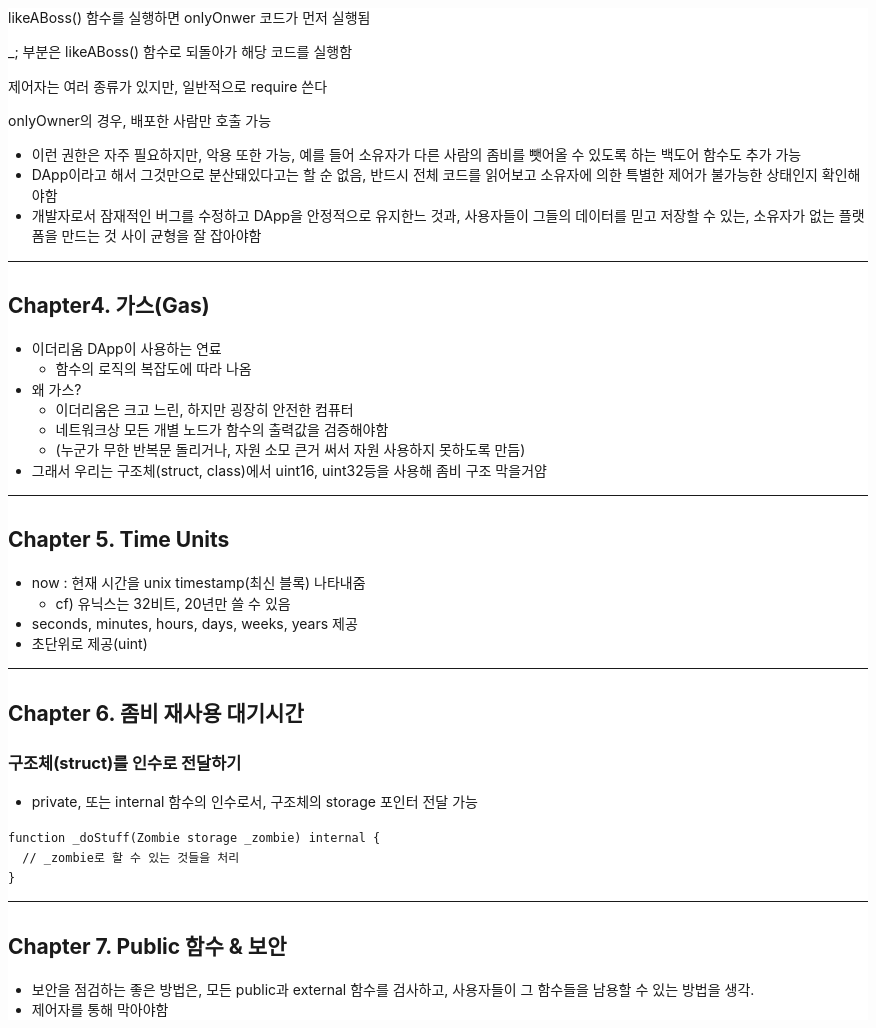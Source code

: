 likeABoss() 함수를 실행하면 onlyOnwer 코드가 먼저 실행됨

_; 부분은 likeABoss() 함수로 되돌아가 해당 코드를 실행함

제어자는 여러 종류가 있지만,  일반적으로 require 쓴다

onlyOwner의 경우, 배포한 사람만 호출 가능

- 이런 권한은 자주 필요하지만, 악용 또한 가능, 예를 들어 소유자가 다른 사람의 좀비를 뺏어올 수 있도록 하는 백도어 함수도 추가 가능
- DApp이라고 해서 그것만으로 분산돼있다고는 할 순 없음, 반드시 전체 코드를 읽어보고 소유자에 의한 특별한 제어가 불가능한 상태인지 확인해야함
- 개발자로서 잠재적인 버그를 수정하고 DApp을 안정적으로 유지한느 것과, 사용자들이 그들의 데이터를 믿고 저장할 수 있는, 소유자가 없는 플랫폼을 만드는 것 사이 균형을 잘 잡아야함

------

## Chapter4. 가스(Gas)

- 이더리움 DApp이 사용하는 연료
  - 함수의 로직의 복잡도에 따라 나옴
- 왜 가스?
  - 이더리움은 크고 느린, 하지만 굉장히 안전한 컴퓨터
  - 네트워크상 모든 개별 노드가 함수의 출력값을 검증해야함
  - (누군가 무한 반복문 돌리거나, 자원 소모 큰거 써서 자원 사용하지 못하도록 만듬)
- 그래서 우리는 구조체(struct, class)에서 uint16, uint32등을 사용해 좀비 구조 막을거얌

------

## Chapter 5. Time Units

- now : 현재 시간을 unix timestamp(최신 블록) 나타내줌
  - cf) 유닉스는 32비트, 20년만 쓸 수 있음
- seconds, minutes, hours, days, weeks, years 제공
- 초단위로 제공(uint)

------

## Chapter 6. 좀비 재사용 대기시간

### 구조체(struct)를 인수로 전달하기

- private, 또는 internal 함수의 인수로서, 구조체의 storage 포인터 전달 가능

```solidity
function _doStuff(Zombie storage _zombie) internal {
  // _zombie로 할 수 있는 것들을 처리
}
```

------

## Chapter 7. Public 함수 & 보안

- 보안을 점검하는 좋은 방법은, 모든 public과 external 함수를 검사하고, 사용자들이 그 함수들을 남용할 수 있는 방법을 생각.
- 제어자를 통해 막아야함

